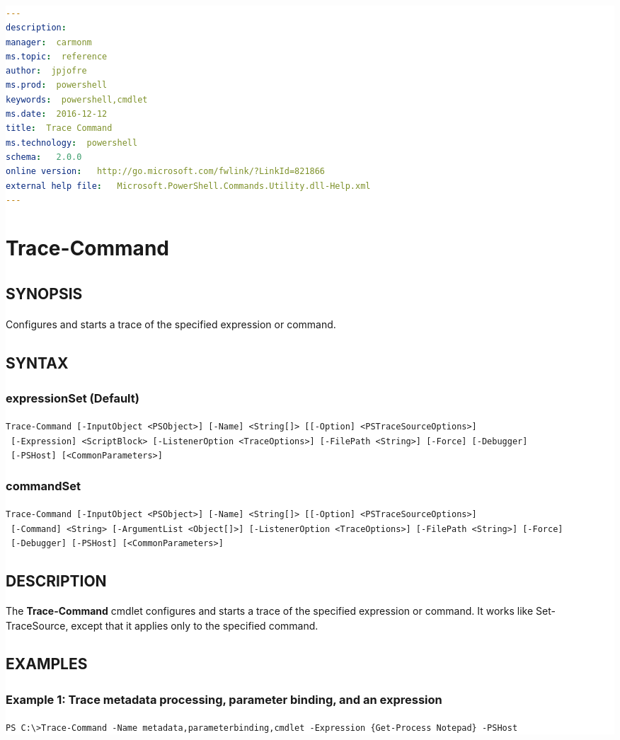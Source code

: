 ```yaml
---
description:  
manager:  carmonm
ms.topic:  reference
author:  jpjofre
ms.prod:  powershell
keywords:  powershell,cmdlet
ms.date:  2016-12-12
title:  Trace Command
ms.technology:  powershell
schema:   2.0.0
online version:   http://go.microsoft.com/fwlink/?LinkId=821866
external help file:   Microsoft.PowerShell.Commands.Utility.dll-Help.xml
---
```



# Trace-Command

## SYNOPSIS
Configures and starts a trace of the specified expression or command.

## SYNTAX

### expressionSet (Default)
```
Trace-Command [-InputObject <PSObject>] [-Name] <String[]> [[-Option] <PSTraceSourceOptions>]
 [-Expression] <ScriptBlock> [-ListenerOption <TraceOptions>] [-FilePath <String>] [-Force] [-Debugger]
 [-PSHost] [<CommonParameters>]
```

### commandSet
```
Trace-Command [-InputObject <PSObject>] [-Name] <String[]> [[-Option] <PSTraceSourceOptions>]
 [-Command] <String> [-ArgumentList <Object[]>] [-ListenerOption <TraceOptions>] [-FilePath <String>] [-Force]
 [-Debugger] [-PSHost] [<CommonParameters>]
```

## DESCRIPTION
The **Trace-Command** cmdlet configures and starts a trace of the specified expression or command.
It works like Set-TraceSource, except that it applies only to the specified command.

## EXAMPLES

### Example 1: Trace metadata processing, parameter binding, and an expression
```
PS C:\>Trace-Command -Name metadata,parameterbinding,cmdlet -Expression {Get-Process Notepad} -PSHost
```
